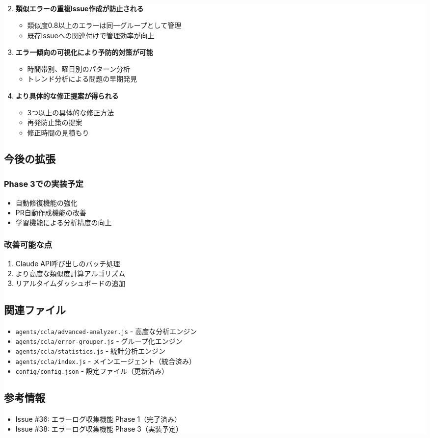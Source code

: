 2. **類似エラーの重複Issue作成が防止される**
   - 類似度0.8以上のエラーは同一グループとして管理
   - 既存Issueへの関連付けで管理効率が向上

3. **エラー傾向の可視化により予防的対策が可能**
   - 時間帯別、曜日別のパターン分析
   - トレンド分析による問題の早期発見

4. **より具体的な修正提案が得られる**
   - 3つ以上の具体的な修正方法
   - 再発防止策の提案
   - 修正時間の見積もり

## 今後の拡張

### Phase 3での実装予定
- 自動修復機能の強化
- PR自動作成機能の改善
- 学習機能による分析精度の向上

### 改善可能な点
1. Claude API呼び出しのバッチ処理
2. より高度な類似度計算アルゴリズム
3. リアルタイムダッシュボードの追加

## 関連ファイル

- `agents/ccla/advanced-analyzer.js` - 高度な分析エンジン
- `agents/ccla/error-grouper.js` - グループ化エンジン
- `agents/ccla/statistics.js` - 統計分析エンジン
- `agents/ccla/index.js` - メインエージェント（統合済み）
- `config/config.json` - 設定ファイル（更新済み）

## 参考情報

- Issue #36: エラーログ収集機能 Phase 1（完了済み）
- Issue #38: エラーログ収集機能 Phase 3（実装予定）